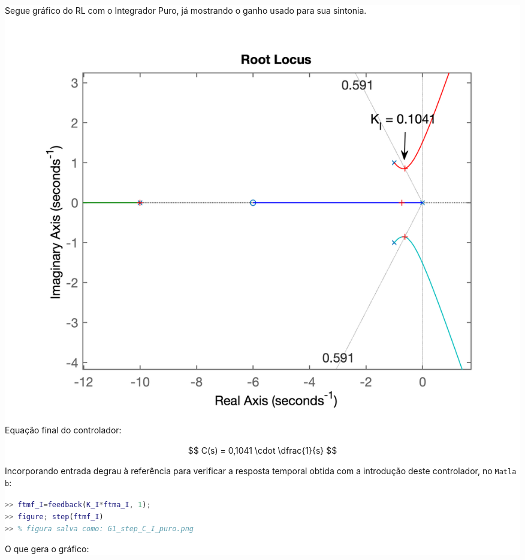 Segue gráfico do RL com o Integrador Puro, já mostrando o ganho usado para sua sintonia.

![G1_rlocus_I_puro.png](G1_rlocus_I_puro.png)

Equação final do controlador:

$$
C(s) = 0,1041 \cdot \dfrac{1}{s}
$$

Incorporando entrada degrau à referência para verificar a resposta temporal obtida com a introdução deste controlador, no `Matlab`:

```matlab
>> ftmf_I=feedback(K_I*ftma_I, 1);
>> figure; step(ftmf_I)
>> % figura salva como: G1_step_C_I_puro.png
```

O que gera o gráfico:
